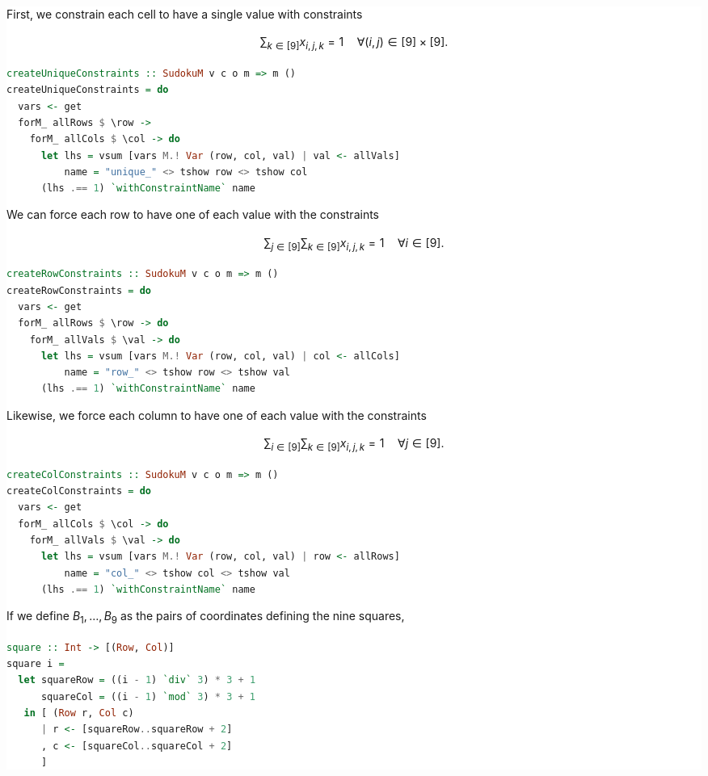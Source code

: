 First, we constrain each cell to have a single value with constraints

$$
  \sum_{k \in [9]} x_{i, j, k} = 1 \quad \forall (i, j) \in [9] \times [9].
$$

```haskell
createUniqueConstraints :: SudokuM v c o m => m ()
createUniqueConstraints = do
  vars <- get
  forM_ allRows $ \row ->
    forM_ allCols $ \col -> do
      let lhs = vsum [vars M.! Var (row, col, val) | val <- allVals]
          name = "unique_" <> tshow row <> tshow col
      (lhs .== 1) `withConstraintName` name
```

We can force each row to have one of each value with the constraints

$$
  \sum_{j \in [9]} \sum_{k \in [9]} x_{i, j, k} = 1 \quad \forall i
  \in [9].
$$

```haskell
createRowConstraints :: SudokuM v c o m => m ()
createRowConstraints = do
  vars <- get
  forM_ allRows $ \row -> do
    forM_ allVals $ \val -> do
      let lhs = vsum [vars M.! Var (row, col, val) | col <- allCols]
          name = "row_" <> tshow row <> tshow val
      (lhs .== 1) `withConstraintName` name
```

Likewise, we force each column to have one of each value with the constraints

$$
  \sum_{i \in [9]} \sum_{k \in [9]} x_{i, j, k} = 1 \quad \forall j
  \in [9].
$$

```haskell
createColConstraints :: SudokuM v c o m => m ()
createColConstraints = do
  vars <- get
  forM_ allCols $ \col -> do
    forM_ allVals $ \val -> do
      let lhs = vsum [vars M.! Var (row, col, val) | row <- allRows]
          name = "col_" <> tshow col <> tshow val
      (lhs .== 1) `withConstraintName` name
```

If we define $B_1, \ldots, B_9$ as the pairs of coordinates
defining the nine squares,

```haskell
square :: Int -> [(Row, Col)]
square i =
  let squareRow = ((i - 1) `div` 3) * 3 + 1
      squareCol = ((i - 1) `mod` 3) * 3 + 1
   in [ (Row r, Col c)
      | r <- [squareRow..squareRow + 2]
      , c <- [squareCol..squareCol + 2]
      ]
```
